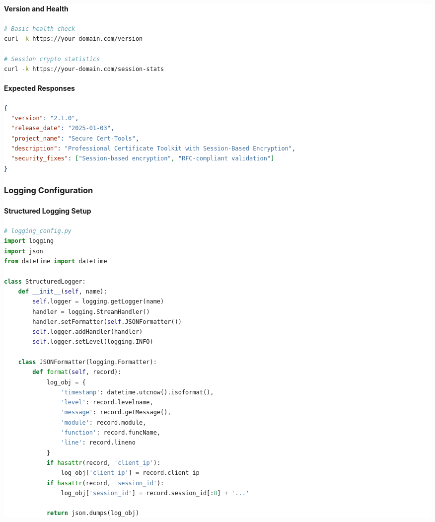 #### Version and Health
```bash
# Basic health check
curl -k https://your-domain.com/version

# Session crypto statistics
curl -k https://your-domain.com/session-stats
```

#### Expected Responses
```json
{
  "version": "2.1.0",
  "release_date": "2025-01-03",
  "project_name": "Secure Cert-Tools",
  "description": "Professional Certificate Toolkit with Session-Based Encryption",
  "security_fixes": ["Session-based encryption", "RFC-compliant validation"]
}
```

### Logging Configuration

#### Structured Logging Setup
```python
# logging_config.py
import logging
import json
from datetime import datetime

class StructuredLogger:
    def __init__(self, name):
        self.logger = logging.getLogger(name)
        handler = logging.StreamHandler()
        handler.setFormatter(self.JSONFormatter())
        self.logger.addHandler(handler)
        self.logger.setLevel(logging.INFO)
    
    class JSONFormatter(logging.Formatter):
        def format(self, record):
            log_obj = {
                'timestamp': datetime.utcnow().isoformat(),
                'level': record.levelname,
                'message': record.getMessage(),
                'module': record.module,
                'function': record.funcName,
                'line': record.lineno
            }
            if hasattr(record, 'client_ip'):
                log_obj['client_ip'] = record.client_ip
            if hasattr(record, 'session_id'):
                log_obj['session_id'] = record.session_id[:8] + '...'
            
            return json.dumps(log_obj)
```
